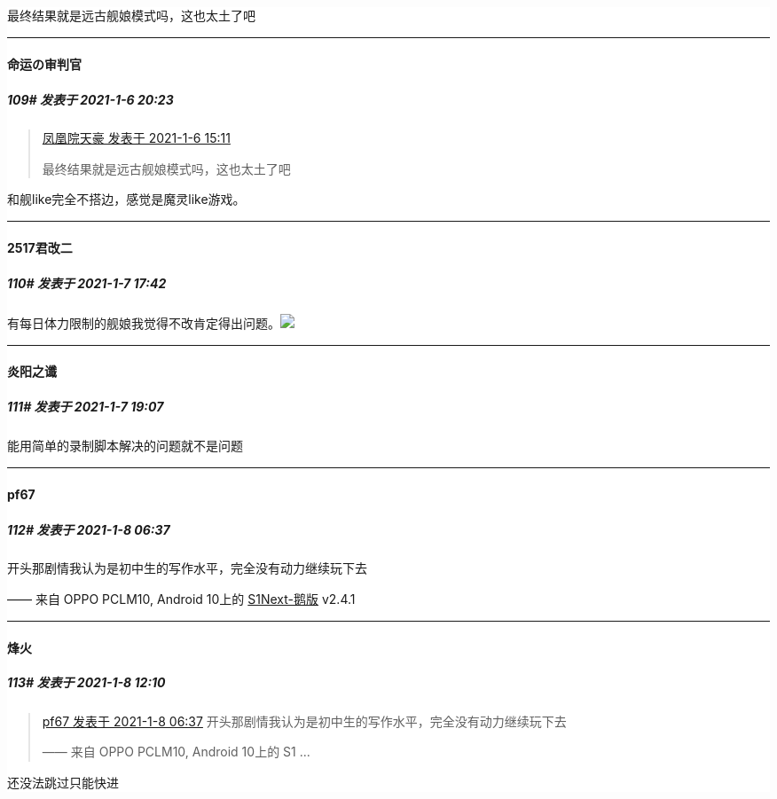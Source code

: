 
最终结果就是远古舰娘模式吗，这也太土了吧


*****

####  命运の审判官  
##### 109#       发表于 2021-1-6 20:23


<blockquote><a href="httphttps://bbs.saraba1st.com/2b/forum.php?mod=redirect&amp;goto=findpost&amp;pid=49955715&amp;ptid=1979211" target="_blank">凤凰院天豪 发表于 2021-1-6 15:11</a>

最终结果就是远古舰娘模式吗，这也太土了吧</blockquote>
和舰like完全不搭边，感觉是魔灵like游戏。


*****

####  2517君改二  
##### 110#       发表于 2021-1-7 17:42


有每日体力限制的舰娘我觉得不改肯定得出问题。<img src="https://static.saraba1st.com/image/smiley/face2017/037.png" referrerpolicy="no-referrer">


*****

####  炎阳之谶  
##### 111#       发表于 2021-1-7 19:07


能用简单的录制脚本解决的问题就不是问题


*****

####  pf67  
##### 112#       发表于 2021-1-8 06:37


开头那剧情我认为是初中生的写作水平，完全没有动力继续玩下去

—— 来自 OPPO PCLM10, Android 10上的 [S1Next-鹅版](https://github.com/ykrank/S1-Next/releases) v2.4.1


*****

####  烽火  
##### 113#       发表于 2021-1-8 12:10


<blockquote><a href="httphttps://bbs.saraba1st.com/2b/forum.php?mod=redirect&amp;goto=findpost&amp;pid=49972003&amp;ptid=1979211" target="_blank">pf67 发表于 2021-1-8 06:37</a>
开头那剧情我认为是初中生的写作水平，完全没有动力继续玩下去

—— 来自 OPPO PCLM10, Android 10上的 S1 ...</blockquote>
还没法跳过只能快进
